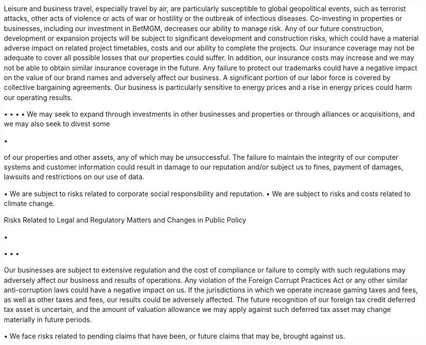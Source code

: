 Leisure  and  business  travel,  especially  travel  by  air,  are  particularly  susceptible  to  global  geopolitical  events,  such  as  terrorist  attacks,  other  acts  of
violence or acts of war or hostility or the outbreak of infectious diseases.
Co-investing in properties or businesses, including our investment in BetMGM, decreases our ability to manage risk.
Any of our future construction, development or expansion projects will be subject to significant development and construction risks, which could have a
material adverse impact on related project timetables, costs and our ability to complete the projects.
Our insurance coverage may not be adequate to cover all possible losses that our properties could suffer. In addition, our insurance costs may increase and
we may not be able to obtain similar insurance coverage in the future.
Any failure to protect our trademarks could have a negative impact on the value of our brand names and adversely affect our business.
A significant portion of our labor force is covered by collective bargaining agreements.
Our business is particularly sensitive to energy prices and a rise in energy prices could harm our operating results.

•
•
•
• We may seek to expand through investments in other businesses and properties or through alliances or acquisitions, and we may also seek to divest some

•

of our properties and other assets, any of which may be unsuccessful.
The failure to maintain the integrity of our computer systems and customer information could result in damage to our reputation and/or subject us to fines,
payment of damages, lawsuits and restrictions on our use of data.

• We are subject to risks related to corporate social responsibility and reputation.
• We are subject to risks and costs related to climate change.

Risks Related to Legal and Regulatory Matters and Changes in Public Policy

•

•
•
•

Our businesses are subject to extensive regulation and the cost of compliance or failure to comply with such regulations may adversely affect our business
and results of operations.
Any violation of the Foreign Corrupt Practices Act or any other similar anti-corruption laws could have a negative impact on us.
If the jurisdictions in which we operate increase gaming taxes and fees, as well as other taxes and fees, our results could be adversely affected.
The future recognition of our foreign tax credit deferred tax asset is uncertain, and the amount of valuation allowance we may apply against such deferred
tax asset may change materially in future periods.

• We face risks related to pending claims that have been, or future claims that may be, brought against us.
